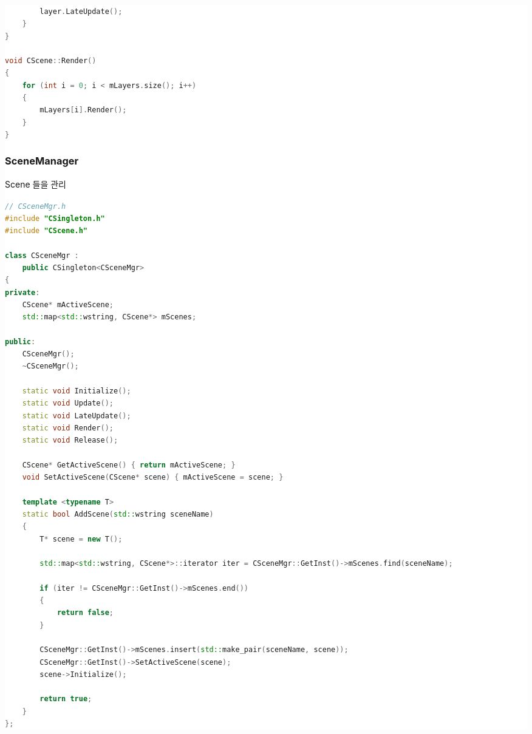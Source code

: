 ```c++
		layer.LateUpdate();
	}
}

void CScene::Render()
{
	for (int i = 0; i < mLayers.size(); i++)
	{
		mLayers[i].Render();
	}
}
```

### SceneManager

Scene 들을 관리

```c++
// CSceneMgr.h
#include "CSingleton.h"
#include "CScene.h"

class CSceneMgr :
    public CSingleton<CSceneMgr>
{
private:
    CScene* mActiveScene;
    std::map<std::wstring, CScene*> mScenes;

public:
    CSceneMgr();
    ~CSceneMgr();

    static void Initialize();
    static void Update();
    static void LateUpdate();
    static void Render();
    static void Release();

    CScene* GetActiveScene() { return mActiveScene; }
    void SetActiveScene(CScene* scene) { mActiveScene = scene; }

    template <typename T>
    static bool AddScene(std::wstring sceneName)
    {
        T* scene = new T();

        std::map<std::wstring, CScene*>::iterator iter = CSceneMgr::GetInst()->mScenes.find(sceneName);

        if (iter != CSceneMgr::GetInst()->mScenes.end())
        {
            return false;
        }

        CSceneMgr::GetInst()->mScenes.insert(std::make_pair(sceneName, scene));
        CSceneMgr::GetInst()->SetActiveScene(scene);
        scene->Initialize();

        return true;
    }
};
```
